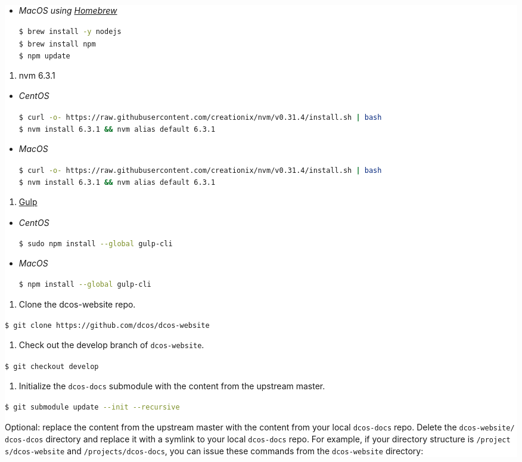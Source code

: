   -  *MacOS using [Homebrew](http://brew.sh/)*

      ```bash
      $ brew install -y nodejs
      $ brew install npm
      $ npm update
      ```

1.  nvm 6.3.1

  -  *CentOS*

      ```bash
      $ curl -o- https://raw.githubusercontent.com/creationix/nvm/v0.31.4/install.sh | bash
      $ nvm install 6.3.1 && nvm alias default 6.3.1
      ```

  -  *MacOS*

      ```bash
      $ curl -o- https://raw.githubusercontent.com/creationix/nvm/v0.31.4/install.sh | bash
      $ nvm install 6.3.1 && nvm alias default 6.3.1
      ```

1.  [Gulp](http://gulpjs.com/)

  -  *CentOS*

      ```bash
      $ sudo npm install --global gulp-cli
      ```

  -  *MacOS*

      ```bash
      $ npm install --global gulp-cli
      ```

1. Clone the dcos-website repo.

  ```bash
  $ git clone https://github.com/dcos/dcos-website
  ```

1. Check out the develop branch of `dcos-website`.

  ```bash
  $ git checkout develop
  ```

1. Initialize the `dcos-docs` submodule with the content from the upstream master.

  ```bash
  $ git submodule update --init --recursive
  ```

  Optional: replace the content from the upstream master with the content from your local `dcos-docs` repo. Delete the `dcos-website/dcos-dcos` directory and replace it with a symlink to your local `dcos-docs` repo. For example, if your directory structure is `/projects/dcos-website` and `/projects/dcos-docs`, you can issue these commands from the `dcos-website` directory:
